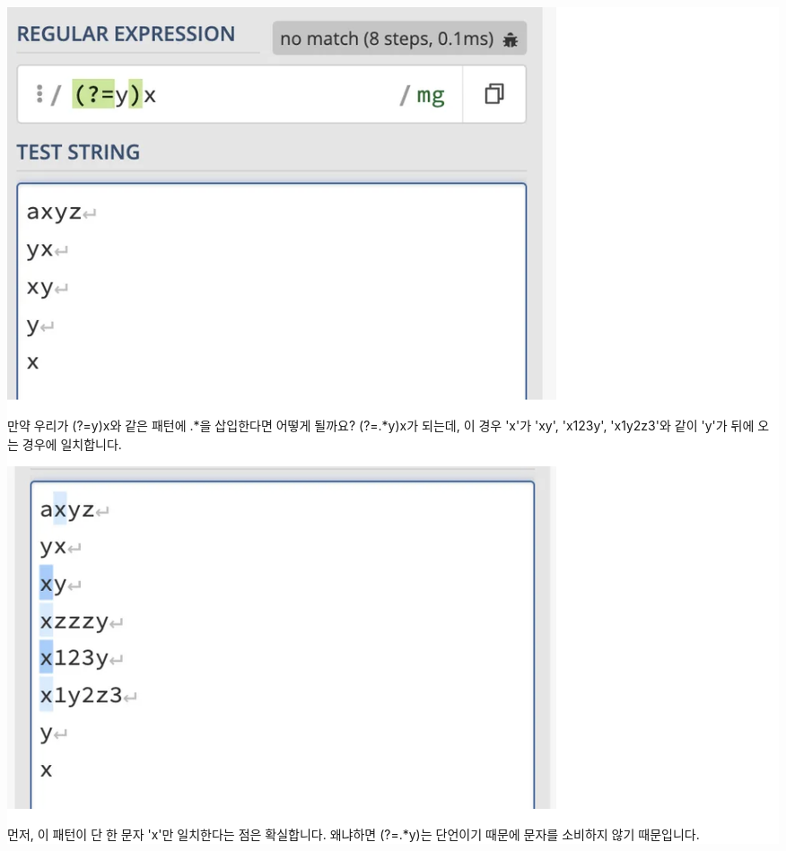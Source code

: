 ![](/assets/img/2024-06-21-RegexforDummiesPart5LookaroundAssertionsLookaheadsandLookbehinds_6.png)

<div class="content-ad"></div>

만약 우리가 (?=y)x와 같은 패턴에 .*을 삽입한다면 어떻게 될까요? (?=.*y)x가 되는데, 이 경우 'x'가 'xy', 'x123y', 'x1y2z3'와 같이 'y'가 뒤에 오는 경우에 일치합니다.

![이미지](/assets/img/2024-06-21-RegexforDummiesPart5LookaroundAssertionsLookaheadsandLookbehinds_7.png)

먼저, 이 패턴이 단 한 문자 'x'만 일치한다는 점은 확실합니다. 왜냐하면 (?=.*y)는 단언이기 때문에 문자를 소비하지 않기 때문입니다.
